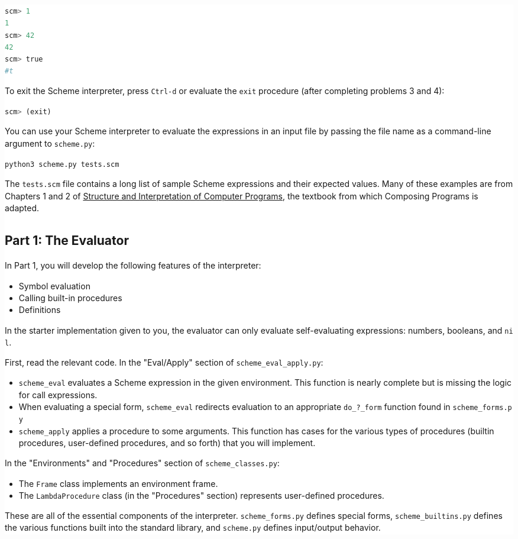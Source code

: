 ```py
scm> 1
1
scm> 42
42
scm> true
#t
```

To exit the Scheme interpreter, press `Ctrl-d` or evaluate the `exit` procedure (after completing problems 3 and 4):

```py
scm> (exit)
```

You can use your Scheme interpreter to evaluate the expressions in an input file by passing the file name as a command-line argument to `scheme.py`:

```py
python3 scheme.py tests.scm
```

The `tests.scm` file contains a long list of sample Scheme expressions and their expected values. Many of these examples are from Chapters 1 and 2 of [Structure and Interpretation of Computer Programs](https://mitpress.mit.edu/sites/default/files/sicp/full-text/book/book-Z-H-4.html#%_toc_start), the textbook from which Composing Programs is adapted.

## Part 1: The Evaluator

In Part 1, you will develop the following features of the interpreter:

- Symbol evaluation
- Calling built-in procedures
- Definitions

In the starter implementation given to you, the evaluator can only evaluate self-evaluating expressions: numbers, booleans, and `nil`.

First, read the relevant code. In the "Eval/Apply" section of `scheme_eval_apply.py`:

- `scheme_eval` evaluates a Scheme expression in the given environment. This function is nearly complete but is missing the logic for call expressions.
- When evaluating a special form, `scheme_eval` redirects evaluation to an appropriate `do_?_form` function found in `scheme_forms.py`
- `scheme_apply` applies a procedure to some arguments. This function has cases for the various types of procedures (builtin procedures, user-defined procedures, and so forth) that you will implement.

In the "Environments" and "Procedures" section of `scheme_classes.py`:

- The `Frame` class implements an environment frame.
- The `LambdaProcedure` class (in the "Procedures" section) represents user-defined procedures.

These are all of the essential components of the interpreter. `scheme_forms.py` defines special forms, `scheme_builtins.py` defines the various functions built into the standard library, and `scheme.py` defines input/output behavior.
